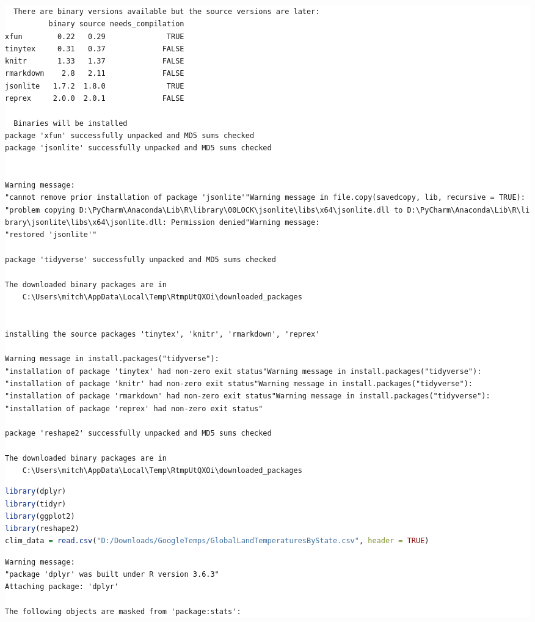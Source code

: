       There are binary versions available but the source versions are later:
              binary source needs_compilation
    xfun        0.22   0.29              TRUE
    tinytex     0.31   0.37             FALSE
    knitr       1.33   1.37             FALSE
    rmarkdown    2.8   2.11             FALSE
    jsonlite   1.7.2  1.8.0              TRUE
    reprex     2.0.0  2.0.1             FALSE
    
      Binaries will be installed
    package 'xfun' successfully unpacked and MD5 sums checked
    package 'jsonlite' successfully unpacked and MD5 sums checked
    

    Warning message:
    "cannot remove prior installation of package 'jsonlite'"Warning message in file.copy(savedcopy, lib, recursive = TRUE):
    "problem copying D:\PyCharm\Anaconda\Lib\R\library\00LOCK\jsonlite\libs\x64\jsonlite.dll to D:\PyCharm\Anaconda\Lib\R\library\jsonlite\libs\x64\jsonlite.dll: Permission denied"Warning message:
    "restored 'jsonlite'"

    package 'tidyverse' successfully unpacked and MD5 sums checked
    
    The downloaded binary packages are in
    	C:\Users\mitch\AppData\Local\Temp\RtmpUtQXOi\downloaded_packages
    

    installing the source packages 'tinytex', 'knitr', 'rmarkdown', 'reprex'
    
    Warning message in install.packages("tidyverse"):
    "installation of package 'tinytex' had non-zero exit status"Warning message in install.packages("tidyverse"):
    "installation of package 'knitr' had non-zero exit status"Warning message in install.packages("tidyverse"):
    "installation of package 'rmarkdown' had non-zero exit status"Warning message in install.packages("tidyverse"):
    "installation of package 'reprex' had non-zero exit status"

    package 'reshape2' successfully unpacked and MD5 sums checked
    
    The downloaded binary packages are in
    	C:\Users\mitch\AppData\Local\Temp\RtmpUtQXOi\downloaded_packages
    


```R
library(dplyr)
library(tidyr)
library(ggplot2)
library(reshape2)
clim_data = read.csv("D:/Downloads/GoogleTemps/GlobalLandTemperaturesByState.csv", header = TRUE)
```

    Warning message:
    "package 'dplyr' was built under R version 3.6.3"
    Attaching package: 'dplyr'
    
    The following objects are masked from 'package:stats':
    